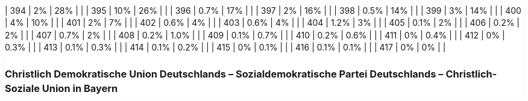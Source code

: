 | 394 | 2% | 28% |  |
| 395 | 10% | 26% |  |
| 396 | 0.7% | 17% |  |
| 397 | 2% | 16% |  |
| 398 | 0.5% | 14% |  |
| 399 | 3% | 14% |  |
| 400 | 4% | 10% |  |
| 401 | 2% | 7% |  |
| 402 | 0.6% | 4% |  |
| 403 | 0.6% | 4% |  |
| 404 | 1.2% | 3% |  |
| 405 | 0.1% | 2% |  |
| 406 | 0.2% | 2% |  |
| 407 | 0.7% | 2% |  |
| 408 | 0.2% | 1.0% |  |
| 409 | 0.1% | 0.7% |  |
| 410 | 0.2% | 0.6% |  |
| 411 | 0% | 0.4% |  |
| 412 | 0% | 0.3% |  |
| 413 | 0.1% | 0.3% |  |
| 414 | 0.1% | 0.2% |  |
| 415 | 0% | 0.1% |  |
| 416 | 0.1% | 0.1% |  |
| 417 | 0% | 0% |  |

### Christlich Demokratische Union Deutschlands – Sozialdemokratische Partei Deutschlands – Christlich-Soziale Union in Bayern
